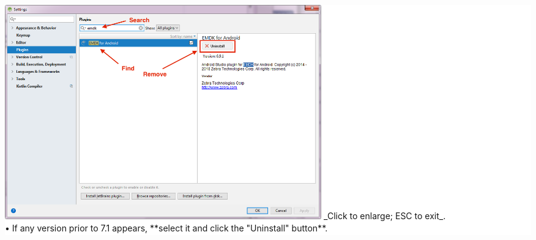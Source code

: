    <img alt="image" style="height:350px" src="uninstall_02.png"/>
_Click to enlarge; ESC to exit_.<br>
    •  If any version prior to 7.1 appears, **select it and click the "Uninstall" button**.<br>